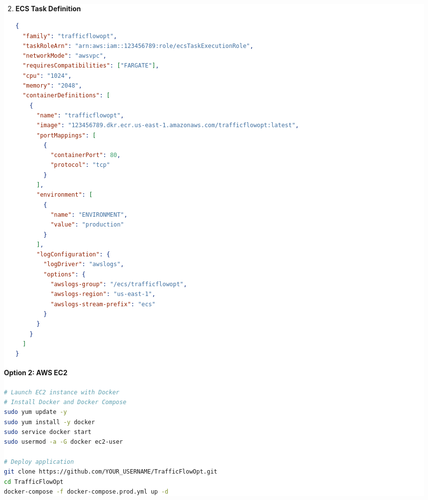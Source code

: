 2. **ECS Task Definition**
   ```json
   {
     "family": "trafficflowopt",
     "taskRoleArn": "arn:aws:iam::123456789:role/ecsTaskExecutionRole",
     "networkMode": "awsvpc",
     "requiresCompatibilities": ["FARGATE"],
     "cpu": "1024",
     "memory": "2048",
     "containerDefinitions": [
       {
         "name": "trafficflowopt",
         "image": "123456789.dkr.ecr.us-east-1.amazonaws.com/trafficflowopt:latest",
         "portMappings": [
           {
             "containerPort": 80,
             "protocol": "tcp"
           }
         ],
         "environment": [
           {
             "name": "ENVIRONMENT",
             "value": "production"
           }
         ],
         "logConfiguration": {
           "logDriver": "awslogs",
           "options": {
             "awslogs-group": "/ecs/trafficflowopt",
             "awslogs-region": "us-east-1",
             "awslogs-stream-prefix": "ecs"
           }
         }
       }
     ]
   }
   ```

#### Option 2: AWS EC2

```bash
# Launch EC2 instance with Docker
# Install Docker and Docker Compose
sudo yum update -y
sudo yum install -y docker
sudo service docker start
sudo usermod -a -G docker ec2-user

# Deploy application
git clone https://github.com/YOUR_USERNAME/TrafficFlowOpt.git
cd TrafficFlowOpt
docker-compose -f docker-compose.prod.yml up -d
```
